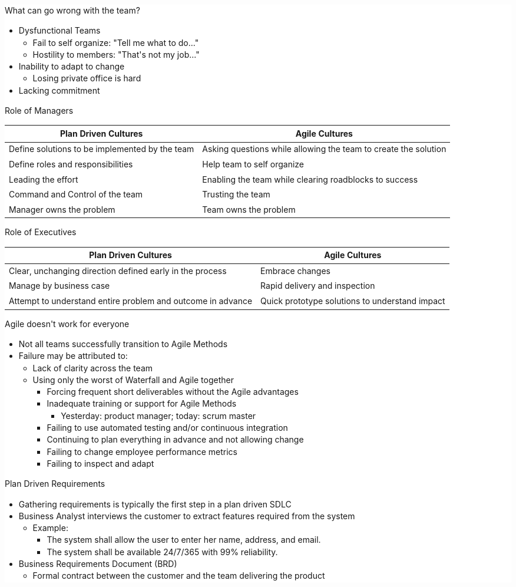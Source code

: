 What can go wrong with the team?

- Dysfunctional Teams
  - Fail to self organize: "Tell me what to do..."
  - Hostility to members: "That's not my job..."
- Inability to adapt to change
  - Losing private office is hard
- Lacking commitment

Role of Managers

| Plan Driven Cultures                           | Agile Cultures                                               |
| ---------------------------------------------- | ------------------------------------------------------------ |
| Define solutions to be implemented by the team | Asking questions while allowing the team to create the solution |
| Define roles and responsibilities              | Help team to self organize                                   |
| Leading the effort                             | Enabling the team while clearing roadblocks to success       |
| Command and Control of the team                | Trusting the team                                            |
| Manager owns the problem                       | Team owns the problem                                        |

Role of Executives

| Plan Driven Cultures                                        | Agile Cultures                                 |
| ----------------------------------------------------------- | ---------------------------------------------- |
| Clear, unchanging direction defined early in the process    | Embrace changes                                |
| Manage by business case                                     | Rapid delivery and inspection                  |
| Attempt to understand entire problem and outcome in advance | Quick prototype solutions to understand impact |

Agile doesn't work for everyone

- Not all teams successfully transition to Agile Methods
- Failure may be attributed to:
  - Lack of clarity across the team
  - Using only the worst of Waterfall and Agile together
    - Forcing frequent short deliverables without the Agile advantages
    - Inadequate training or support for Agile Methods
      - Yesterday: product manager; today: scrum master
    - Failing to use automated testing and/or continuous integration
    - Continuing to plan everything in advance and not allowing change
    - Failing to change employee performance metrics
    - Failing to inspect and adapt

Plan Driven Requirements

- Gathering requirements is typically the first step in a plan driven SDLC
- Business Analyst interviews the customer to extract features required from the system
  - Example:
    - The system shall allow the user to enter her name, address, and email.
    - The system shall be available 24/7/365 with 99% reliability.
- Business Requirements Document (BRD)
  - Formal contract between the customer and the team delivering the product
